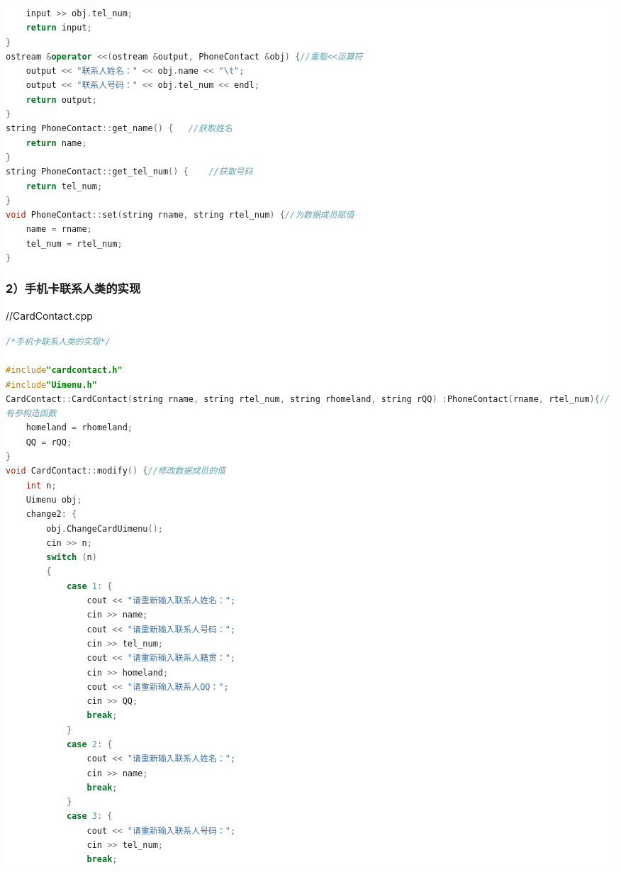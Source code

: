 ```cpp
	input >> obj.tel_num;
	return input;
}
ostream &operator <<(ostream &output, PhoneContact &obj) {//重载<<运算符
	output << "联系人姓名：" << obj.name << "\t";
	output << "联系人号码：" << obj.tel_num << endl;
	return output;
}
string PhoneContact::get_name() {	//获取姓名
	return name;
}
string PhoneContact::get_tel_num() {	//获取号码
	return tel_num;
}
void PhoneContact::set(string rname, string rtel_num) {//为数据成员赋值
	name = rname;
	tel_num = rtel_num;
}
```



### 2）手机卡联系人类的实现



//CardContact.cpp

```cpp
/*手机卡联系人类的实现*/

#include"cardcontact.h"  
#include"Uimenu.h"
CardContact::CardContact(string rname, string rtel_num, string rhomeland, string rQQ) :PhoneContact(rname, rtel_num){//有参构造函数
	homeland = rhomeland; 
	QQ = rQQ;
}
void CardContact::modify() {//修改数据成员的值
	int n;
	Uimenu obj;
	change2: {
		obj.ChangeCardUimenu();
		cin >> n;
		switch (n)
		{
			case 1: {
				cout << "请重新输入联系人姓名：";
				cin >> name;
				cout << "请重新输入联系人号码：";
				cin >> tel_num;
				cout << "请重新输入联系人籍贯：";
				cin >> homeland;
				cout << "请重新输入联系人QQ：";
				cin >> QQ;
				break;
			}
			case 2: {
				cout << "请重新输入联系人姓名：";
				cin >> name;
				break;
			}
			case 3: {
				cout << "请重新输入联系人号码：";
				cin >> tel_num;
				break;
```